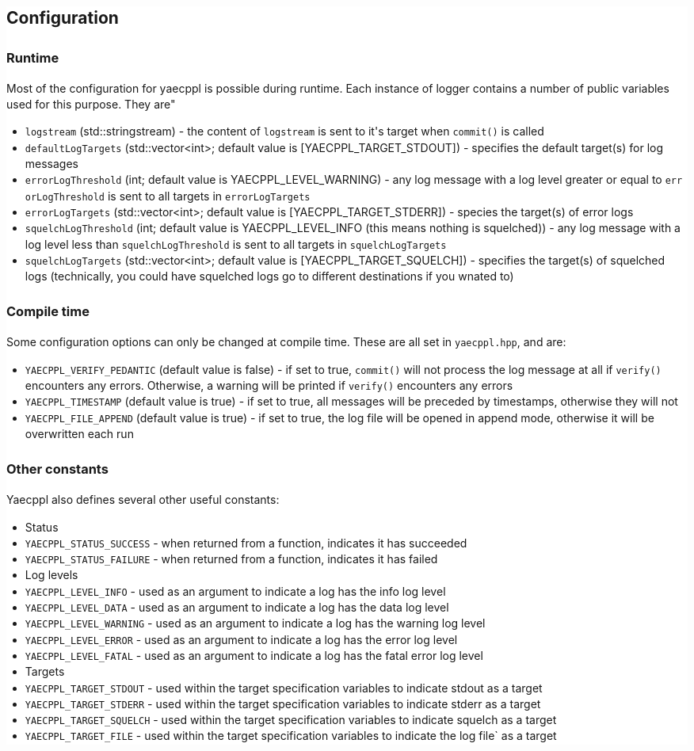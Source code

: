## Configuration
### Runtime 
Most of the configuration for yaecppl is possible during runtime. Each instance of logger contains a number of public variables used for this purpose. They are" 

* `logstream` (std::stringstream) - the content of `logstream` is sent to it's target when `commit()` is called
* `defaultLogTargets` (std::vector\<int>; default value is [YAECPPL_TARGET_STDOUT]) - specifies the default target(s) for log messages 
* `errorLogThreshold` (int; default value is YAECPPL_LEVEL_WARNING) - any log message with a log level greater or equal to `errorLogThreshold` is sent to all targets in `errorLogTargets` 
* `errorLogTargets` (std::vector\<int>; default value is [YAECPPL_TARGET_STDERR]) - species the target(s) of error logs 
* `squelchLogThreshold` (int; default value is YAECPPL_LEVEL_INFO (this means nothing is squelched)) - any log message with a log level less than `squelchLogThreshold` is sent to all targets in `squelchLogTargets`
* `squelchLogTargets` (std::vector\<int>; default value is [YAECPPL_TARGET_SQUELCH]) - specifies the target(s) of squelched logs (technically, you could have squelched logs go to different destinations if you wnated to) 

### Compile time 
Some configuration options can only be changed at compile time. These are all set in `yaecppl.hpp`, and are: 

* `YAECPPL_VERIFY_PEDANTIC` (default value is false) - if set to true, `commit()` will not process the log message at all if `verify()` encounters any errors. Otherwise, a warning will be printed if `verify()` encounters any errors
* `YAECPPL_TIMESTAMP` (default value is true) - if set to true, all messages will be preceded by timestamps, otherwise they will not
* `YAECPPL_FILE_APPEND` (default value is true) - if set to true, the log file will be opened in append mode, otherwise it will be overwritten each run

### Other constants 
Yaecppl also defines several other useful constants: 

* Status 
 * `YAECPPL_STATUS_SUCCESS` - when returned from a function, indicates it has succeeded 
 * `YAECPPL_STATUS_FAILURE` - when returned from a function, indicates it has failed 
* Log levels 
 * `YAECPPL_LEVEL_INFO` - used as an argument to indicate a log has the info log level 
 * `YAECPPL_LEVEL_DATA` - used as an argument to indicate a log has the data log level 
 * `YAECPPL_LEVEL_WARNING` - used as an argument to indicate a log has the warning log level 
 * `YAECPPL_LEVEL_ERROR` - used as an argument to indicate a log has the error log level 
 * `YAECPPL_LEVEL_FATAL` - used as an argument to indicate a log has the fatal error log level 
* Targets 
 * `YAECPPL_TARGET_STDOUT` - used within the target specification variables to indicate stdout as a target
 * `YAECPPL_TARGET_STDERR` - used within the target specification variables to indicate stderr as a target
 * `YAECPPL_TARGET_SQUELCH` - used within the target specification variables to indicate squelch as a target
 * `YAECPPL_TARGET_FILE` - used within the target specification variables to indicate the log file` as a target
